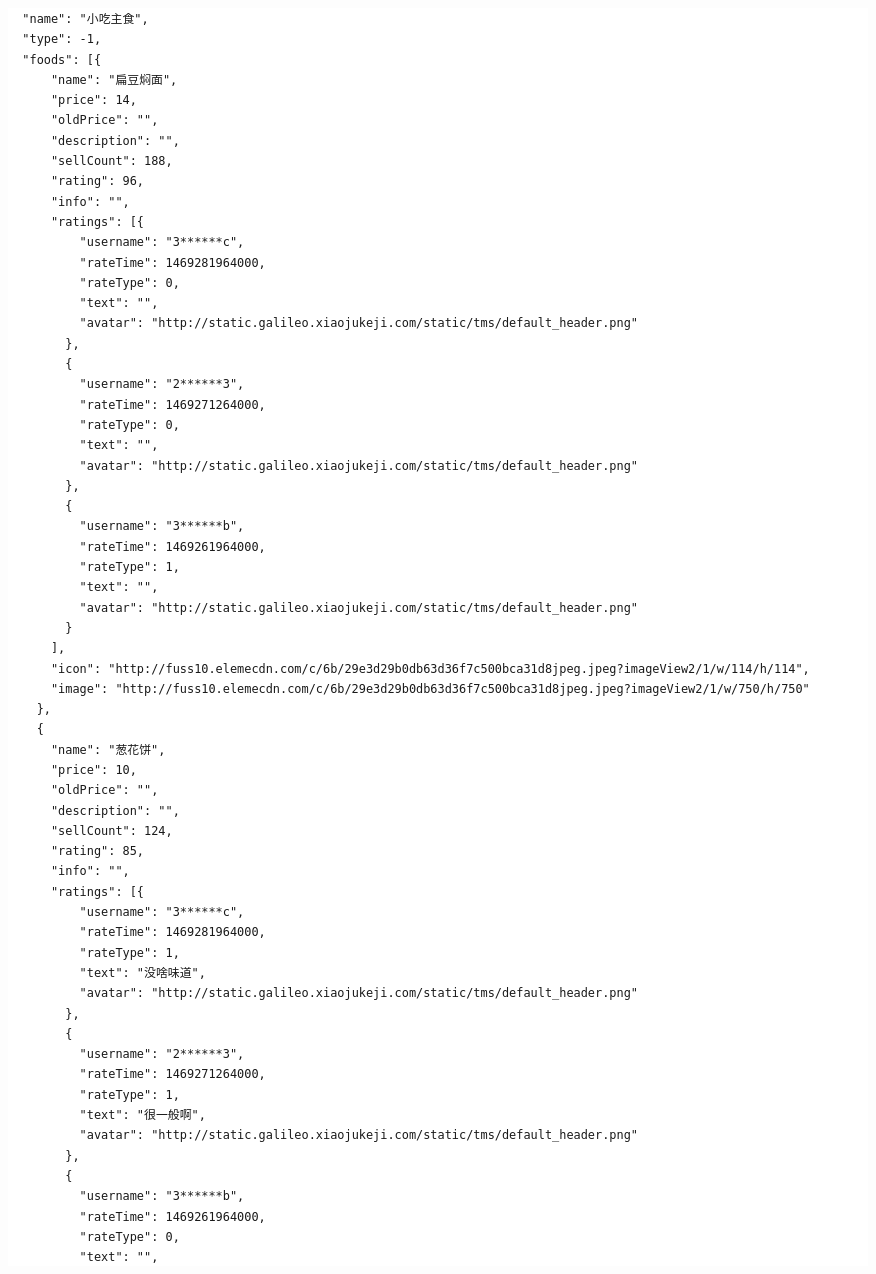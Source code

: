       "name": "小吃主食",
      "type": -1,
      "foods": [{
          "name": "扁豆焖面",
          "price": 14,
          "oldPrice": "",
          "description": "",
          "sellCount": 188,
          "rating": 96,
          "info": "",
          "ratings": [{
              "username": "3******c",
              "rateTime": 1469281964000,
              "rateType": 0,
              "text": "",
              "avatar": "http://static.galileo.xiaojukeji.com/static/tms/default_header.png"
            },
            {
              "username": "2******3",
              "rateTime": 1469271264000,
              "rateType": 0,
              "text": "",
              "avatar": "http://static.galileo.xiaojukeji.com/static/tms/default_header.png"
            },
            {
              "username": "3******b",
              "rateTime": 1469261964000,
              "rateType": 1,
              "text": "",
              "avatar": "http://static.galileo.xiaojukeji.com/static/tms/default_header.png"
            }
          ],
          "icon": "http://fuss10.elemecdn.com/c/6b/29e3d29b0db63d36f7c500bca31d8jpeg.jpeg?imageView2/1/w/114/h/114",
          "image": "http://fuss10.elemecdn.com/c/6b/29e3d29b0db63d36f7c500bca31d8jpeg.jpeg?imageView2/1/w/750/h/750"
        },
        {
          "name": "葱花饼",
          "price": 10,
          "oldPrice": "",
          "description": "",
          "sellCount": 124,
          "rating": 85,
          "info": "",
          "ratings": [{
              "username": "3******c",
              "rateTime": 1469281964000,
              "rateType": 1,
              "text": "没啥味道",
              "avatar": "http://static.galileo.xiaojukeji.com/static/tms/default_header.png"
            },
            {
              "username": "2******3",
              "rateTime": 1469271264000,
              "rateType": 1,
              "text": "很一般啊",
              "avatar": "http://static.galileo.xiaojukeji.com/static/tms/default_header.png"
            },
            {
              "username": "3******b",
              "rateTime": 1469261964000,
              "rateType": 0,
              "text": "",